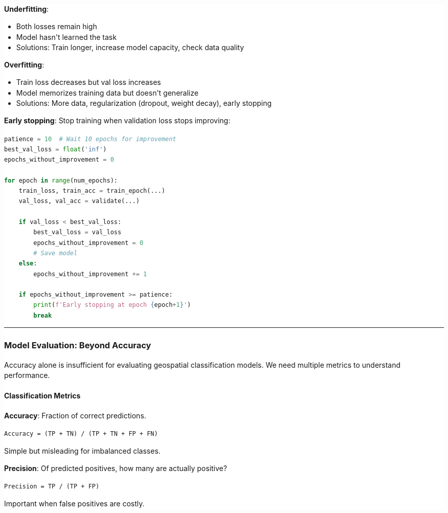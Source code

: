 **Underfitting**:
- Both losses remain high
- Model hasn't learned the task
- Solutions: Train longer, increase model capacity, check data quality

**Overfitting**:
- Train loss decreases but val loss increases
- Model memorizes training data but doesn't generalize
- Solutions: More data, regularization (dropout, weight decay), early stopping

**Early stopping**: Stop training when validation loss stops improving:

```python
patience = 10  # Wait 10 epochs for improvement
best_val_loss = float('inf')
epochs_without_improvement = 0

for epoch in range(num_epochs):
    train_loss, train_acc = train_epoch(...)
    val_loss, val_acc = validate(...)
    
    if val_loss < best_val_loss:
        best_val_loss = val_loss
        epochs_without_improvement = 0
        # Save model
    else:
        epochs_without_improvement += 1
    
    if epochs_without_improvement >= patience:
        print(f'Early stopping at epoch {epoch+1}')
        break
```

---

### Model Evaluation: Beyond Accuracy

Accuracy alone is insufficient for evaluating geospatial classification models. We need multiple metrics to understand performance.

#### Classification Metrics

**Accuracy**: Fraction of correct predictions.
```
Accuracy = (TP + TN) / (TP + TN + FP + FN)
```

Simple but misleading for imbalanced classes.

**Precision**: Of predicted positives, how many are actually positive?
```
Precision = TP / (TP + FP)
```

Important when false positives are costly.

